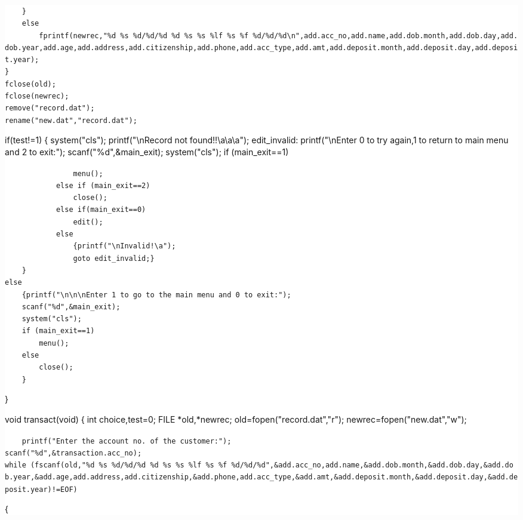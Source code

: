        }
        else
            fprintf(newrec,"%d %s %d/%d/%d %d %s %s %lf %s %f %d/%d/%d\n",add.acc_no,add.name,add.dob.month,add.dob.day,add.dob.year,add.age,add.address,add.citizenship,add.phone,add.acc_type,add.amt,add.deposit.month,add.deposit.day,add.deposit.year);
    }
    fclose(old);
    fclose(newrec);
    remove("record.dat");
    rename("new.dat","record.dat");

if(test!=1)
        {   system("cls");
            printf("\nRecord not found!!\a\a\a");
            edit_invalid:
              printf("\nEnter 0 to try again,1 to return to main menu and 2 to exit:");
              scanf("%d",&main_exit);
              system("cls");
                 if (main_exit==1)

                    menu();
                else if (main_exit==2)
                    close();
                else if(main_exit==0)
                    edit();
                else
                    {printf("\nInvalid!\a");
                    goto edit_invalid;}
        }
    else
        {printf("\n\n\nEnter 1 to go to the main menu and 0 to exit:");
        scanf("%d",&main_exit);
        system("cls");
        if (main_exit==1)
            menu();
        else
            close();
        }
}

void transact(void)
{   int choice,test=0;
    FILE *old,*newrec;
    old=fopen("record.dat","r");
    newrec=fopen("new.dat","w");

        printf("Enter the account no. of the customer:");
    scanf("%d",&transaction.acc_no);
    while (fscanf(old,"%d %s %d/%d/%d %d %s %s %lf %s %f %d/%d/%d",&add.acc_no,add.name,&add.dob.month,&add.dob.day,&add.dob.year,&add.age,add.address,add.citizenship,&add.phone,add.acc_type,&add.amt,&add.deposit.month,&add.deposit.day,&add.deposit.year)!=EOF)
   {
